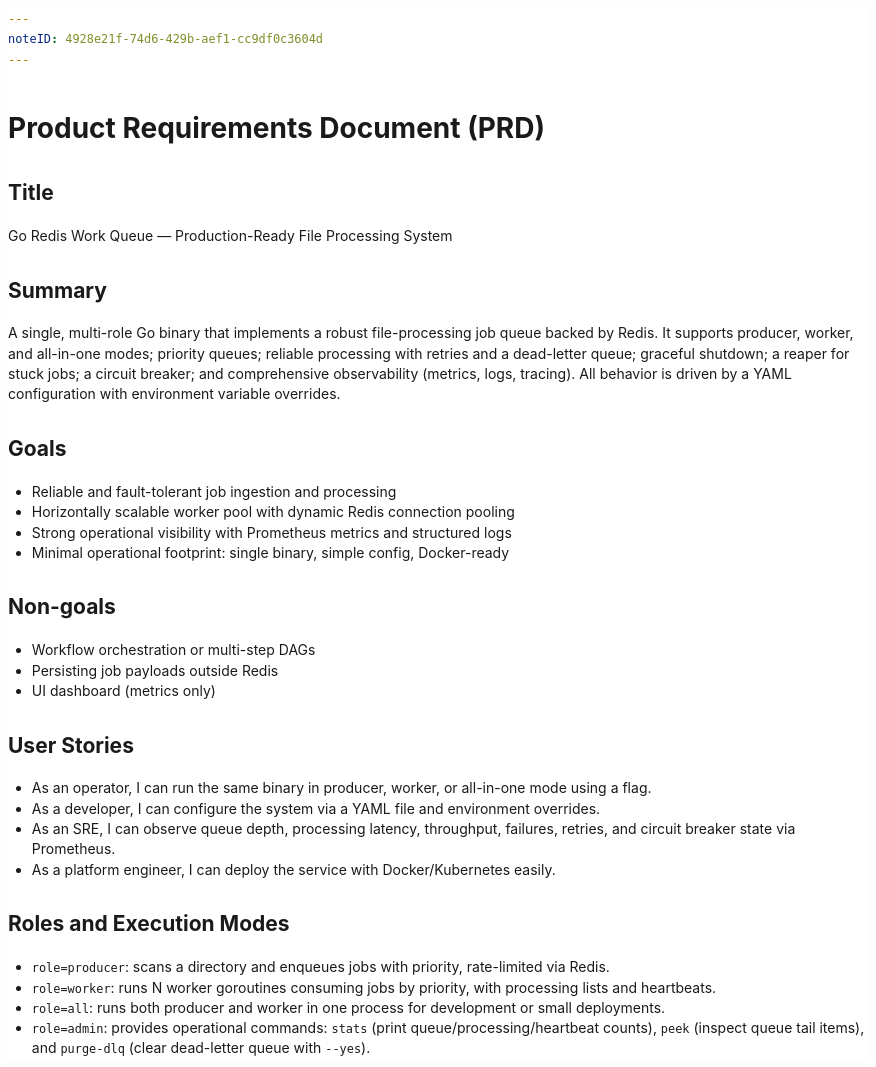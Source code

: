 ```yaml
---
noteID: 4928e21f-74d6-429b-aef1-cc9df0c3604d
---
```

# Product Requirements Document (PRD)

## Title

Go Redis Work Queue — Production-Ready File Processing System

## Summary

A single, multi-role Go binary that implements a robust file-processing job queue backed by Redis. It supports producer, worker, and all-in-one modes; priority queues; reliable processing with retries and a dead-letter queue; graceful shutdown; a reaper for stuck jobs; a circuit breaker; and comprehensive observability (metrics, logs, tracing). All behavior is driven by a YAML configuration with environment variable overrides.

## Goals

- Reliable and fault-tolerant job ingestion and processing
- Horizontally scalable worker pool with dynamic Redis connection pooling
- Strong operational visibility with Prometheus metrics and structured logs
- Minimal operational footprint: single binary, simple config, Docker-ready

## Non-goals

- Workflow orchestration or multi-step DAGs
- Persisting job payloads outside Redis
- UI dashboard (metrics only)

## User Stories

- As an operator, I can run the same binary in producer, worker, or all-in-one mode using a flag.
- As a developer, I can configure the system via a YAML file and environment overrides.
- As an SRE, I can observe queue depth, processing latency, throughput, failures, retries, and circuit breaker state via Prometheus.
- As a platform engineer, I can deploy the service with Docker/Kubernetes easily.

## Roles and Execution Modes

- `role=producer`: scans a directory and enqueues jobs with priority, rate-limited via Redis.
- `role=worker`: runs N worker goroutines consuming jobs by priority, with processing lists and heartbeats.
- `role=all`: runs both producer and worker in one process for development or small deployments.
- `role=admin`: provides operational commands: `stats` (print queue/processing/heartbeat counts), `peek` (inspect queue tail items), and `purge-dlq` (clear dead-letter queue with `--yes`).
